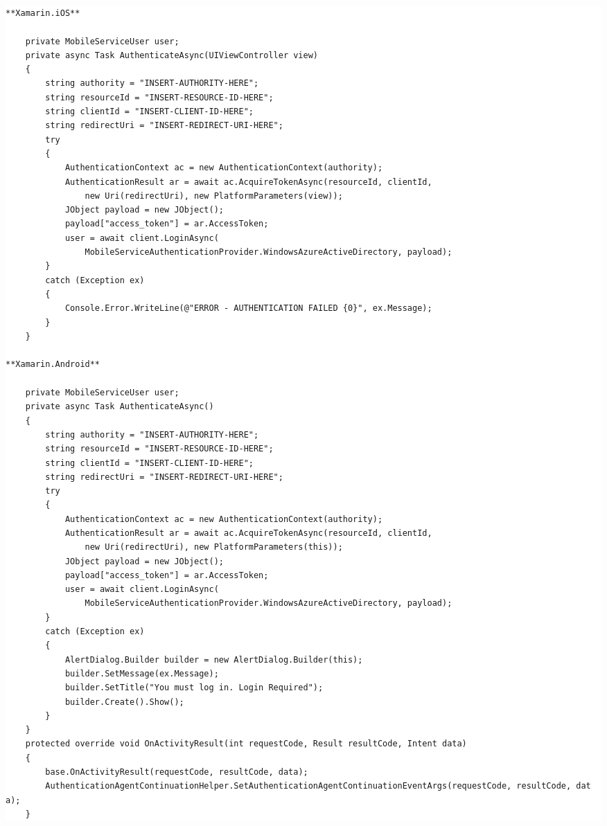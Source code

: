     **Xamarin.iOS**

        private MobileServiceUser user;
        private async Task AuthenticateAsync(UIViewController view)
        {
            string authority = "INSERT-AUTHORITY-HERE";
            string resourceId = "INSERT-RESOURCE-ID-HERE";
            string clientId = "INSERT-CLIENT-ID-HERE";
            string redirectUri = "INSERT-REDIRECT-URI-HERE";
            try
            {
                AuthenticationContext ac = new AuthenticationContext(authority);
                AuthenticationResult ar = await ac.AcquireTokenAsync(resourceId, clientId,
                    new Uri(redirectUri), new PlatformParameters(view));
                JObject payload = new JObject();
                payload["access_token"] = ar.AccessToken;
                user = await client.LoginAsync(
                    MobileServiceAuthenticationProvider.WindowsAzureActiveDirectory, payload);
            }
            catch (Exception ex)
            {
                Console.Error.WriteLine(@"ERROR - AUTHENTICATION FAILED {0}", ex.Message);
            }
        }

    **Xamarin.Android**

        private MobileServiceUser user;
        private async Task AuthenticateAsync()
        {
            string authority = "INSERT-AUTHORITY-HERE";
            string resourceId = "INSERT-RESOURCE-ID-HERE";
            string clientId = "INSERT-CLIENT-ID-HERE";
            string redirectUri = "INSERT-REDIRECT-URI-HERE";
            try
            {
                AuthenticationContext ac = new AuthenticationContext(authority);
                AuthenticationResult ar = await ac.AcquireTokenAsync(resourceId, clientId,
                    new Uri(redirectUri), new PlatformParameters(this));
                JObject payload = new JObject();
                payload["access_token"] = ar.AccessToken;
                user = await client.LoginAsync(
                    MobileServiceAuthenticationProvider.WindowsAzureActiveDirectory, payload);
            }
            catch (Exception ex)
            {
                AlertDialog.Builder builder = new AlertDialog.Builder(this);
                builder.SetMessage(ex.Message);
                builder.SetTitle("You must log in. Login Required");
                builder.Create().Show();
            }
        }
        protected override void OnActivityResult(int requestCode, Result resultCode, Intent data)
        {
            base.OnActivityResult(requestCode, resultCode, data);
            AuthenticationAgentContinuationHelper.SetAuthenticationAgentContinuationEventArgs(requestCode, resultCode, data);
        }


[1]: app-service-mobile-windows-store-dotnet-get-started.md
[2]: app-service-mobile-dotnet-backend-how-to-use-server-sdk.md
[3]: app-service-mobile-node-backend-how-to-use-server-sdk.md
[4]: https://msdn.microsoft.com/en-us/library/azure/mt419521(v=azure.10).aspx
[5]: https://github.com/Azure-Samples
[6]: http://www.newtonsoft.com/json/help/html/Properties_T_Newtonsoft_Json_JsonPropertyAttribute.htm
[7]: app-service-mobile-dotnet-backend-how-to-use-server-sdk.md#how-to-define-a-table-controller
[8]: app-service-mobile-node-backend-how-to-use-server-sdk.md#TableOperations
[9]: https://www.nuget.org/packages/Microsoft.Azure.Mobile.Client/
[10]: http://www.symbolsource.org/
[11]: http://www.symbolsource.org/Public/Wiki/Using
[12]: https://msdn.microsoft.com/en-us/library/azure/microsoft.windowsazure.mobileservices.mobileserviceclient(v=azure.10).aspx
[Hitelesítés felvétele az alkalmazásba]: app-service-mobile-windows-store-dotnet-get-started-users.md
[Kapcsolat nélküli adatok szinkronizálása az Azure mobilalkalmazások]: app-service-mobile-offline-data-sync.md
[Leküldéses értesítések felvétele az alkalmazásba]: app-service-mobile-windows-store-dotnet-get-started-push.md
[Regisztráljon az alkalmazást egy Microsoft-fiókkal bejelentkezni használata]: app-service-mobile-how-to-configure-microsoft-authentication.md
[Hogyan alkalmazás szolgáltatás konfigurálása az Active Directory bejelentkezés]: app-service-mobile-how-to-configure-active-directory-authentication.md
[MobileServiceCollection]: https://msdn.microsoft.com/en-us/library/azure/dn250636(v=azure.10).aspx
[MobileServiceIncrementalLoadingCollection]: https://msdn.microsoft.com/en-us/library/azure/dn268408(v=azure.10).aspx
[MobileServiceAuthenticationProvider]: http://msdn.microsoft.com/library/windowsazure/microsoft.windowsazure.mobileservices.mobileserviceauthenticationprovider(v=azure.10).aspx
[MobileServiceUser]: http://msdn.microsoft.com/library/windowsazure/microsoft.windowsazure.mobileservices.mobileserviceuser(v=azure.10).aspx
[MobileServiceAuthenticationToken]: http://msdn.microsoft.com/library/windowsazure/microsoft.windowsazure.mobileservices.mobileserviceuser.mobileserviceauthenticationtoken(v=azure.10).aspx
[GetTable]: https://msdn.microsoft.com/en-us/library/azure/jj554275(v=azure.10).aspx
[típusossá egy hivatkozást hoz létre]: https://msdn.microsoft.com/en-us/library/azure/jj554278(v=azure.10).aspx
[DeleteAsync]: https://msdn.microsoft.com/en-us/library/azure/dn296407(v=azure.10).aspx
[IncludeTotalCount]: https://msdn.microsoft.com/en-us/library/azure/dn250560(v=azure.10).aspx
[InsertAsync]: https://msdn.microsoft.com/en-us/library/azure/dn296400(v=azure.10).aspx
[InvokeApiAsync]: https://msdn.microsoft.com/en-us/library/azure/dn268343(v=azure.10).aspx
[LoginAsync]: https://msdn.microsoft.com/en-us/library/azure/dn296411(v=azure.10).aspx
[LookupAsync]: https://msdn.microsoft.com/en-us/library/azure/jj871654(v=azure.10).aspx
[OrderBy]: https://msdn.microsoft.com/en-us/library/azure/dn250572(v=azure.10).aspx
[OrderByDescending]: https://msdn.microsoft.com/en-us/library/azure/dn250568(v=azure.10).aspx
[ReadAsync]: https://msdn.microsoft.com/en-us/library/azure/mt691741(v=azure.10).aspx
[Jegyzetelés]: https://msdn.microsoft.com/en-us/library/azure/dn250574(v=azure.10).aspx
[Válassza a]: https://msdn.microsoft.com/en-us/library/azure/dn250569(v=azure.10).aspx
[Kihagyása]: https://msdn.microsoft.com/en-us/library/azure/dn250573(v=azure.10).aspx
[UpdateAsync]: https://msdn.microsoft.com/en-us/library/azure/dn250536.(v=azure.10)aspx
[Felhasználóazonosító]: http://msdn.microsoft.com/library/windowsazure/microsoft.windowsazure.mobileservices.mobileserviceuser.userid(v=azure.10).aspx
[Ha]: https://msdn.microsoft.com/en-us/library/azure/dn250579(v=azure.10).aspx
[Azure portál]: https://portal.azure.com/
[Azure klasszikus portál]: https://manage.windowsazure.com/
[EnableQueryAttribute]: https://msdn.microsoft.com/library/system.web.http.odata.enablequeryattribute.aspx
[Guid.NewGuid]: https://msdn.microsoft.com/en-us/library/system.guid.newguid(v=vs.110).aspx
[ISupportIncrementalLoading]: http://msdn.microsoft.com/library/windows/apps/Hh701916.aspx
[A Windows fejlesztői központ]: https://dev.windows.com/en-us/overview
[DelegatingHandler]: https://msdn.microsoft.com/library/system.net.http.delegatinghandler(v=vs.110).aspx
[Windows Live SDK]: https://msdn.microsoft.com/en-us/library/bb404787.aspx
[PasswordVault]: http://msdn.microsoft.com/library/windows/apps/windows.security.credentials.passwordvault.aspx
[ProtectedData]: http://msdn.microsoft.com/library/system.security.cryptography.protecteddata%28VS.95%29.aspx
[Értesítés hubok API-hoz]: https://msdn.microsoft.com/library/azure/dn495101.aspx
[Mobilalkalmazások fájlok minta]: https://github.com/Azure-Samples/app-service-mobile-dotnet-todo-list-files
[LoggingHandler]: https://github.com/Azure-Samples/app-service-mobile-dotnet-todo-list-files/blob/master/src/client/MobileAppsFilesSample/Helpers/LoggingHandler.cs#L63
[OData v3 dokumentáció]: http://www.odata.org/documentation/odata-version-3-0/
[Fiddler]: http://www.telerik.com/fiddler
[Json.NET]: http://www.newtonsoft.com/json
[Xamarin.Auth]: https://components.xamarin.com/view/xamarin.auth/
[AuthStore.cs]: (https://github.com/azure-appservice-samples/ContosoMoments/blob/dev/src/Mobile/ContosoMoments/Helpers/AuthStore.cs)
[ContosoMoments fénykép megosztási minta]: https://github.com/azure-appservice-samples/ContosoMoments